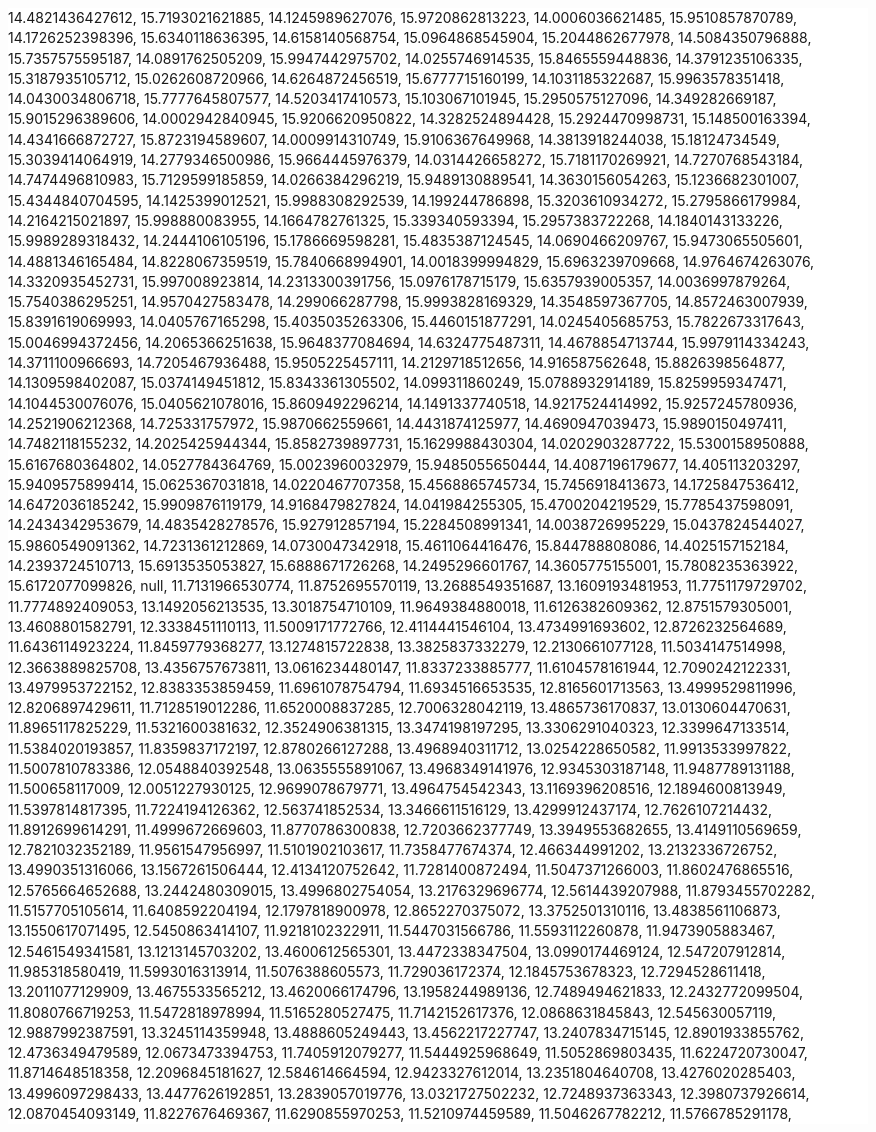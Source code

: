 14.4821436427612, 15.7193021621885, 14.1245989627076, 15.9720862813223, 14.0006036621485, 15.9510857870789, 14.1726252398396, 15.6340118636395, 14.6158140568754, 15.0964868545904, 15.2044862677978, 14.5084350796888, 15.7357575595187, 14.0891762505209, 15.9947442975702, 14.0255746914535, 15.8465559448836, 14.3791235106335, 15.3187935105712, 15.0262608720966, 14.6264872456519, 15.6777715160199, 14.1031185322687, 15.9963578351418, 14.0430034806718, 15.7777645807577, 14.5203417410573, 15.103067101945, 15.2950575127096, 14.349282669187, 15.9015296389606, 14.0002942840945, 15.9206620950822, 14.3282524894428, 15.2924470998731, 15.148500163394, 14.4341666872727, 15.8723194589607, 14.0009914310749, 15.9106367649968, 14.3813918244038, 15.18124734549, 15.3039414064919, 14.2779346500986, 15.9664445976379, 14.0314426658272, 15.7181170269921, 14.7270768543184, 14.7474496810983, 15.7129599185859, 14.0266384296219, 15.9489130889541, 14.3630156054263, 15.1236682301007, 15.4344840704595, 14.1425399012521, 15.9988308292539, 14.199244786898, 15.3203610934272, 15.2795866179984, 14.2164215021897, 15.998880083955, 14.1664782761325, 15.339340593394, 15.2957383722268, 14.1840143133226, 15.9989289318432, 14.2444106105196, 15.1786669598281, 15.4835387124545, 14.0690466209767, 15.9473065505601, 14.4881346165484, 14.8228067359519, 15.7840668994901, 14.0018399994829, 15.6963239709668, 14.9764674263076, 14.3320935452731, 15.997008923814, 14.2313300391756, 15.0976178715179, 15.6357939005357, 14.0036997879264, 15.7540386295251, 14.9570427583478, 14.299066287798, 15.9993828169329, 14.3548597367705, 14.8572463007939, 15.8391619069993, 14.0405767165298, 15.4035035263306, 15.4460151877291, 14.0245405685753, 15.7822673317643, 15.0046994372456, 14.2065366251638, 15.9648377084694, 14.6324775487311, 14.4678854713744, 15.9979114334243, 14.3711100966693, 14.7205467936488, 15.9505225457111, 14.2129718512656, 14.916587562648, 15.8826398564877, 14.1309598402087, 15.0374149451812, 15.8343361305502, 14.099311860249, 15.0788932914189, 15.8259959347471, 14.1044530076076, 15.0405621078016, 15.8609492296214, 14.1491337740518, 14.9217524414992, 15.9257245780936, 14.2521906212368, 14.725331757972, 15.9870662559661, 14.4431874125977, 14.4690947039473, 15.9890150497411, 14.7482118155232, 14.2025425944344, 15.8582739897731, 15.1629988430304, 14.0202903287722, 15.5300158950888, 15.6167680364802, 14.0527784364769, 15.0023960032979, 15.9485055650444, 14.4087196179677, 14.405113203297, 15.9409575899414, 15.0625367031818, 14.0220467707358, 15.4568865745734, 15.7456918413673, 14.1725847536412, 14.6472036185242, 15.9909876119179, 14.9168479827824, 14.041984255305, 15.4700204219529, 15.7785437598091, 14.2434342953679, 14.4835428278576, 15.927912857194, 15.2284508991341, 14.0038726995229, 15.0437824544027, 15.9860549091362, 14.7231361212869, 14.0730047342918, 15.4611064416476, 15.844788808086, 14.4025157152184, 14.2393724510713, 15.6913535053827, 15.6888671726268, 14.2495296601767, 14.3605775155001, 15.7808235363922, 15.6172077099826, null, 11.7131966530774, 11.8752695570119, 13.2688549351687, 13.1609193481953, 11.7751179729702, 11.7774892409053, 13.1492056213535, 13.3018754710109, 11.9649384880018, 11.6126382609362, 12.8751579305001, 13.4608801582791, 12.3338451110113, 11.5009171772766, 12.4114441546104, 13.4734991693602, 12.8726232564689, 11.6436114923224, 11.8459779368277, 13.1274815722838, 13.3825837332279, 12.2130661077128, 11.5034147514998, 12.3663889825708, 13.4356757673811, 13.0616234480147, 11.8337233885777, 11.6104578161944, 12.7090242122331, 13.4979953722152, 12.8383353859459, 11.6961078754794, 11.6934516653535, 12.8165601713563, 13.4999529811996, 12.8206897429611, 11.7128519012286, 11.6520008837285, 12.7006328042119, 13.4865736170837, 13.0130604470631, 11.8965117825229, 11.5321600381632, 12.3524906381315, 13.3474198197295, 13.3306291040323, 12.3399647133514, 11.5384020193857, 11.8359837172197, 12.8780266127288, 13.4968940311712, 13.0254228650582, 11.9913533997822, 11.5007810783386, 12.0548840392548, 13.0635555891067, 13.4968349141976, 12.9345303187148, 11.9487789131188, 11.500658117009, 12.0051227930125, 12.9699078679771, 13.4964754542343, 13.1169396208516, 12.1894600813949, 11.5397814817395, 11.7224194126362, 12.563741852534, 13.3466611516129, 13.4299912437174, 12.7626107214432, 11.8912699614291, 11.4999672669603, 11.8770786300838, 12.7203662377749, 13.3949553682655, 13.4149110569659, 12.7821032352189, 11.9561547956997, 11.5101902103617, 11.7358477674374, 12.466344991202, 13.2132336726752, 13.4990351316066, 13.1567261506444, 12.4134120752642, 11.7281400872494, 11.5047371266003, 11.8602476865516, 12.5765664652688, 13.2442480309015, 13.4996802754054, 13.2176329696774, 12.5614439207988, 11.8793455702282, 11.5157705105614, 11.6408592204194, 12.1797818900978, 12.8652270375072, 13.3752501310116, 13.4838561106873, 13.1550617071495, 12.5450863414107, 11.9218102322911, 11.5447031566786, 11.5593112260878, 11.9473905883467, 12.5461549341581, 13.1213145703202, 13.4600612565301, 13.4472338347504, 13.0990174469124, 12.547207912814, 11.985318580419, 11.5993016313914, 11.5076388605573, 11.729036172374, 12.1845753678323, 12.7294528611418, 13.2011077129909, 13.4675533565212, 13.4620066174796, 13.1958244989136, 12.7489494621833, 12.2432772099504, 11.8080766719253, 11.5472818978994, 11.5165280527475, 11.7142152617376, 12.0868631845843, 12.545630057119, 12.9887992387591, 13.3245114359948, 13.4888605249443, 13.4562217227747, 13.2407834715145, 12.8901933855762, 12.4736349479589, 12.0673473394753, 11.7405912079277, 11.5444925968649, 11.5052869803435, 11.6224720730047, 11.8714648518358, 12.2096845181627, 12.584614664594, 12.9423327612014, 13.2351804640708, 13.4276020285403, 13.4996097298433, 13.4477626192851, 13.2839057019776, 13.0321727502232, 12.7248937363343, 12.3980737926614, 12.0870454093149, 11.8227676469367, 11.6290855970253, 11.5210974459589, 11.5046267782212, 11.5766785291178,